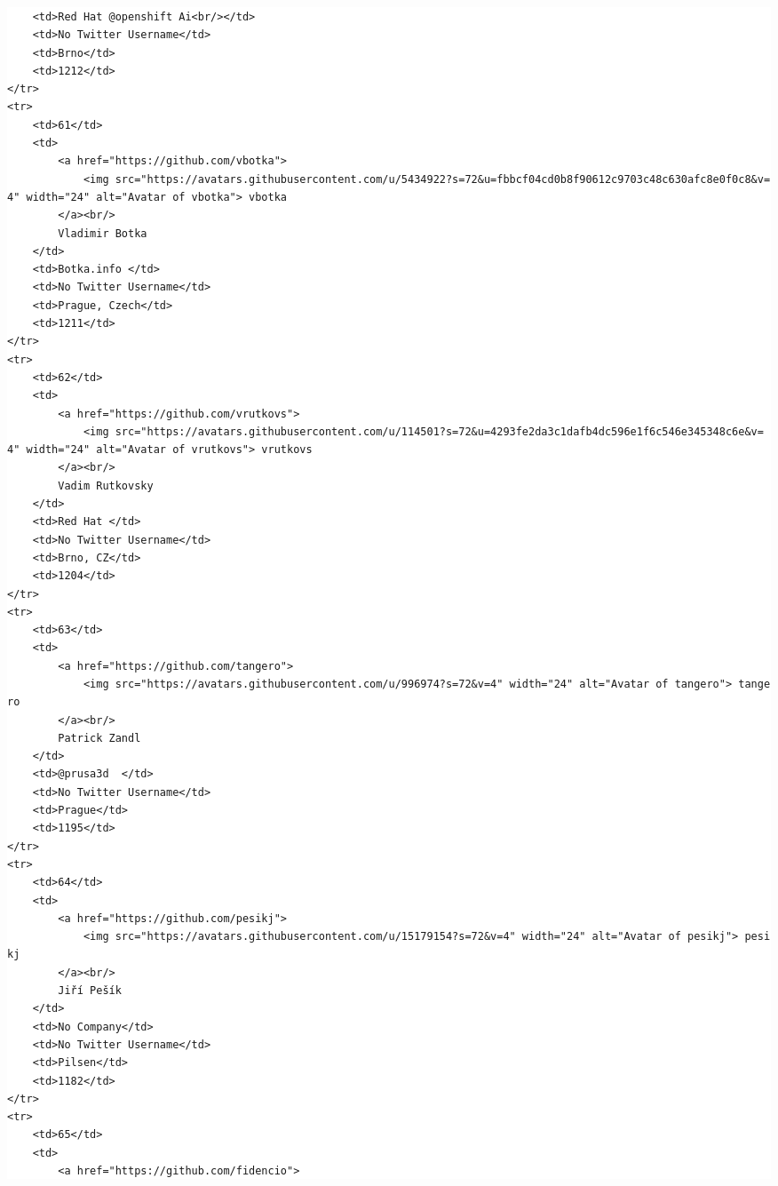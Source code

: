 		<td>Red Hat @openshift Ai<br/></td>
		<td>No Twitter Username</td>
		<td>Brno</td>
		<td>1212</td>
	</tr>
	<tr>
		<td>61</td>
		<td>
			<a href="https://github.com/vbotka">
				<img src="https://avatars.githubusercontent.com/u/5434922?s=72&u=fbbcf04cd0b8f90612c9703c48c630afc8e0f0c8&v=4" width="24" alt="Avatar of vbotka"> vbotka
			</a><br/>
			Vladimir Botka
		</td>
		<td>Botka.info </td>
		<td>No Twitter Username</td>
		<td>Prague, Czech</td>
		<td>1211</td>
	</tr>
	<tr>
		<td>62</td>
		<td>
			<a href="https://github.com/vrutkovs">
				<img src="https://avatars.githubusercontent.com/u/114501?s=72&u=4293fe2da3c1dafb4dc596e1f6c546e345348c6e&v=4" width="24" alt="Avatar of vrutkovs"> vrutkovs
			</a><br/>
			Vadim Rutkovsky
		</td>
		<td>Red Hat </td>
		<td>No Twitter Username</td>
		<td>Brno, CZ</td>
		<td>1204</td>
	</tr>
	<tr>
		<td>63</td>
		<td>
			<a href="https://github.com/tangero">
				<img src="https://avatars.githubusercontent.com/u/996974?s=72&v=4" width="24" alt="Avatar of tangero"> tangero
			</a><br/>
			Patrick Zandl
		</td>
		<td>@prusa3d  </td>
		<td>No Twitter Username</td>
		<td>Prague</td>
		<td>1195</td>
	</tr>
	<tr>
		<td>64</td>
		<td>
			<a href="https://github.com/pesikj">
				<img src="https://avatars.githubusercontent.com/u/15179154?s=72&v=4" width="24" alt="Avatar of pesikj"> pesikj
			</a><br/>
			Jiří Pešík
		</td>
		<td>No Company</td>
		<td>No Twitter Username</td>
		<td>Pilsen</td>
		<td>1182</td>
	</tr>
	<tr>
		<td>65</td>
		<td>
			<a href="https://github.com/fidencio">
